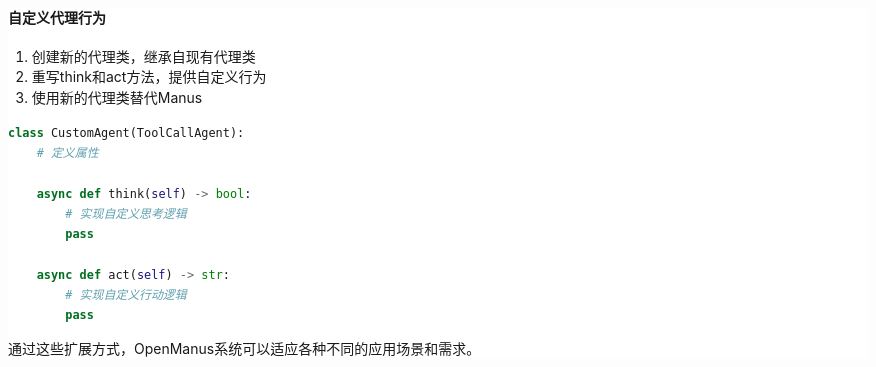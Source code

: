 #### 自定义代理行为

1. 创建新的代理类，继承自现有代理类
2. 重写think和act方法，提供自定义行为
3. 使用新的代理类替代Manus

```python
class CustomAgent(ToolCallAgent):
    # 定义属性
    
    async def think(self) -> bool:
        # 实现自定义思考逻辑
        pass
        
    async def act(self) -> str:
        # 实现自定义行动逻辑
        pass
```

通过这些扩展方式，OpenManus系统可以适应各种不同的应用场景和需求。 